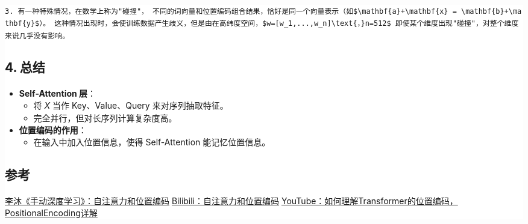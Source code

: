 	3. 有一种特殊情况，在数学上称为"碰撞"， 不同的词向量和位置编码组合结果，恰好是同一个向量表示（如$\mathbf{a}+\mathbf{x} = \mathbf{b}+\mathbf{y}$）。 这种情况出现时，会使训练数据产生歧义，但是由在高纬度空间，$w=[w_1,...,w_n]\text{，}n=512$ 即使某个维度出现"碰撞"，对整个维度来说几乎没有影响。

## 4. 总结

- **Self-Attention 层**：
	- 将 $X$ 当作 Key、Value、Query 来对序列抽取特征。
	- 完全并行，但对长序列计算复杂度高。
- **位置编码的作用**：
	- 在输入中加入位置信息，使得 Self-Attention 能记忆位置信息。


## 参考

[李沐《手动深度学习》：自注意力和位置编码](https://zh.d2l.ai/chapter_attention-mechanisms/self-attention-and-positional-encoding.html)
[Bilibili：自注意力和位置编码](https://www.bilibili.com/video/BV19o4y1m7mo/)
[YouTube：如何理解Transformer的位置编码，PositionalEncoding详解](https://www.youtube.com/watch?v=7Pod6151eIk)
